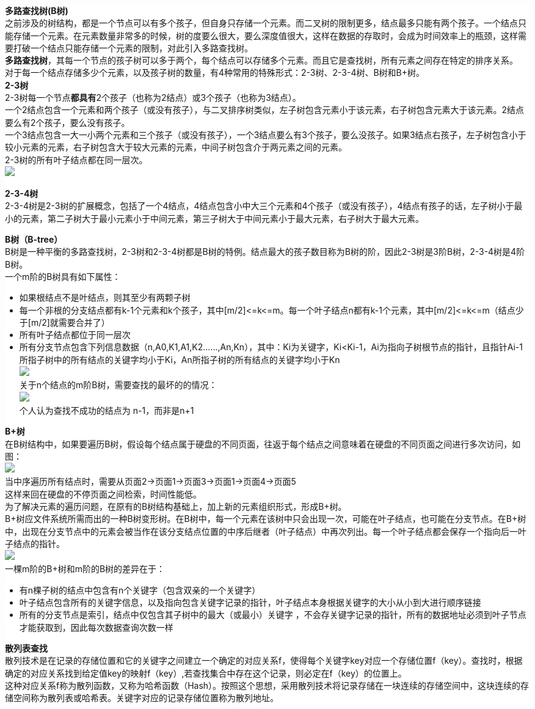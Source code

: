 **多路查找树(B树)**      
之前涉及的树结构，都是一个节点可以有多个孩子，但自身只存储一个元素。而二叉树的限制更多，结点最多只能有两个孩子。一个结点只能存储一个元素。在元素数量非常多的时候，树的度要么很大，要么深度值很大，这样在数据的存取时，会成为时间效率上的瓶颈，这样需要打破一个结点只能存储一个元素的限制，对此引入多路查找树。        
**多路查找树**，其每一个节点的孩子树可以多于两个，每个结点可以存储多个元素。而且它是查找树，所有元素之间存在特定的排序关系。        
对于每一个结点存储多少个元素，以及孩子树的数量，有4种常用的特殊形式：2-3树、2-3-4树、B树和B+树。        
**2-3树**      
2-3树每一个节点**都具有**2个孩子（也称为2结点）或3个孩子（也称为3结点）。      
一个2结点包含一个元素和两个孩子（或没有孩子），与二叉排序树类似，左子树包含元素小于该元素，右子树包含元素大于该元素。2结点要么有2个孩子，要么没有孩子。       
一个3结点包含一大一小两个元素和三个孩子（或没有孩子），一个3结点要么有3个孩子，要么没孩子。如果3结点右孩子，左子树包含小于较小元素的元素，右子树包含大于较大元素的元素，中间子树包含介于两元素之间的元素。     
2-3树的所有叶子结点都在同一层次。      
![](https://i.imgur.com/NKTMoWh.png)                       

**2-3-4树**       
2-3-4树是2-3树的扩展概念，包括了一个4结点，4结点包含小中大三个元素和4个孩子（或没有孩子），4结点有孩子的话，左子树小于最小的元素，第二子树大于最小元素小于中间元素，第三子树大于中间元素小于最大元素，右子树大于最大元素。     

**B树（B-tree）**       
B树是一种平衡的多路查找树，2-3树和2-3-4树都是B树的特例。结点最大的孩子数目称为B树的阶，因此2-3树是3阶B树，2-3-4树是4阶B树。   
一个m阶的B树具有如下属性：      

- 如果根结点不是叶结点，则其至少有两颗子树    
- 每一个非根的分支结点都有k-1个元素和k个孩子，其中[m/2]<=k<=m。每一个叶子结点n都有k-1个元素，其中[m/2]<=k<=m（结点少于[m/2]就需要合并了）           
- 所有叶子结点都位于同一层次      
- 所有分支节点包含下列信息数据（n,A0,K1,A1,K2......,An,Kn），其中：Ki为关键字，Ki<Ki-1，Ai为指向子树根节点的指针，且指针Ai-1所指子树中的所有结点的关键字均小于Ki，An所指子树的所有结点的关键字均小于Kn          
![](https://i.imgur.com/BCf28Ut.png)           
关于n个结点的m阶B树，需要查找的最坏的的情况：      
![](https://i.imgur.com/i0pENHA.png)         
个人认为查找不成功的结点为 n-1，而非是n+1                 

**B+树**      
在B树结构中，如果要遍历B树，假设每个结点属于硬盘的不同页面，往返于每个结点之间意味着在硬盘的不同页面之间进行多次访问，如图：         
![](https://i.imgur.com/K6WQJXn.png)         
当中序遍历所有结点时，需要从页面2->页面1->页面3->页面1->页面4->页面5     
这样来回在硬盘的不停页面之间检索，时间性能低。     
为了解决元素的遍历问题，在原有的B树结构基础上，加上新的元素组织形式，形成B+树。    
B+树应文件系统所需而出的一种B树变形树。在B树中，每一个元素在该树中只会出现一次，可能在叶子结点，也可能在分支节点。在B+树中，出现在分支节点中的元素会被当作在该分支结点位置的中序后继者（叶子结点）中再次列出。每一个叶子结点都会保存一个指向后一叶子结点的指针。       
![](https://i.imgur.com/HLJEcOM.png)                
一棵m阶的B+树和m阶的B树的差异在于：           

- 有n棵子树的结点中包含有n个关键字（包含双亲的一个关键字）       
- 叶子结点包含所有的关键字信息，以及指向包含关键字记录的指针，叶子结点本身根据关键字的大小从小到大进行顺序链接        
- 所有的分支节点是索引，结点中仅包含其子树中的最大（或最小）关键字 ，不会存关键字记录的指针，所有的数据地址必须到叶子节点才能获取到，因此每次数据查询次数一样    
      
**散列表查找**      
散列技术是在记录的存储位置和它的关键字之间建立一个确定的对应关系f，使得每个关键字key对应一个存储位置f（key）。查找时，根据确定的对应关系找到给定值key的映射f（key）,若查找集合中存在这个记录，则必定在f（key）的位置上。     
这种对应关系f称为散列函数，又称为哈希函数（Hash）。按照这个思想，采用散列技术将记录存储在一块连续的存储空间中，这块连续的存储空间称为散列表或哈希表。关键字对应的记录存储位置称为散列地址。         
